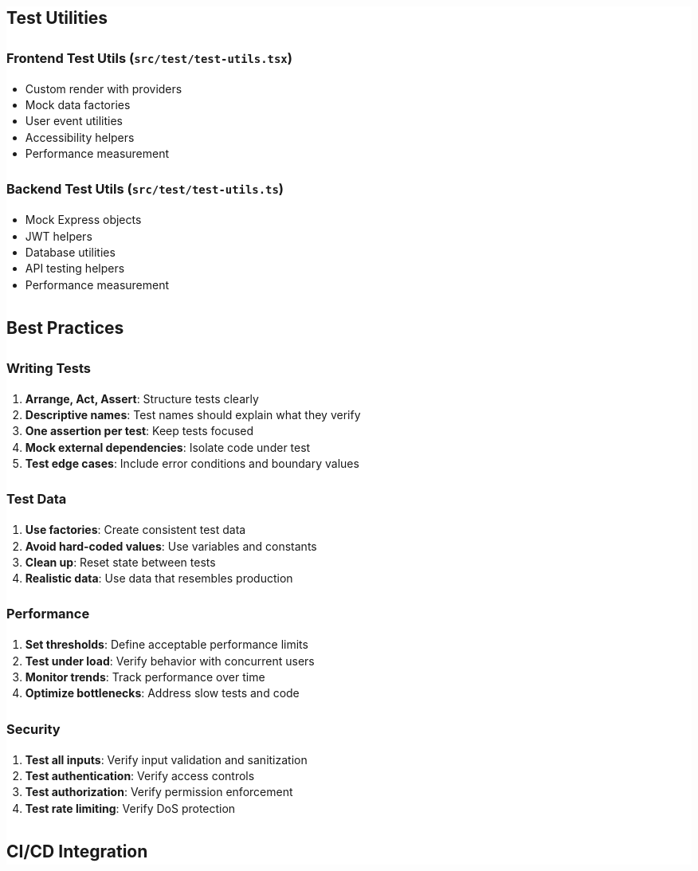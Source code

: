 ## Test Utilities

### Frontend Test Utils (`src/test/test-utils.tsx`)

- Custom render with providers
- Mock data factories
- User event utilities
- Accessibility helpers
- Performance measurement

### Backend Test Utils (`src/test/test-utils.ts`)

- Mock Express objects
- JWT helpers
- Database utilities
- API testing helpers
- Performance measurement

## Best Practices

### Writing Tests

1. **Arrange, Act, Assert**: Structure tests clearly
2. **Descriptive names**: Test names should explain what they verify
3. **One assertion per test**: Keep tests focused
4. **Mock external dependencies**: Isolate code under test
5. **Test edge cases**: Include error conditions and boundary values

### Test Data

1. **Use factories**: Create consistent test data
2. **Avoid hard-coded values**: Use variables and constants
3. **Clean up**: Reset state between tests
4. **Realistic data**: Use data that resembles production

### Performance

1. **Set thresholds**: Define acceptable performance limits
2. **Test under load**: Verify behavior with concurrent users
3. **Monitor trends**: Track performance over time
4. **Optimize bottlenecks**: Address slow tests and code

### Security

1. **Test all inputs**: Verify input validation and sanitization
2. **Test authentication**: Verify access controls
3. **Test authorization**: Verify permission enforcement
4. **Test rate limiting**: Verify DoS protection

## CI/CD Integration
